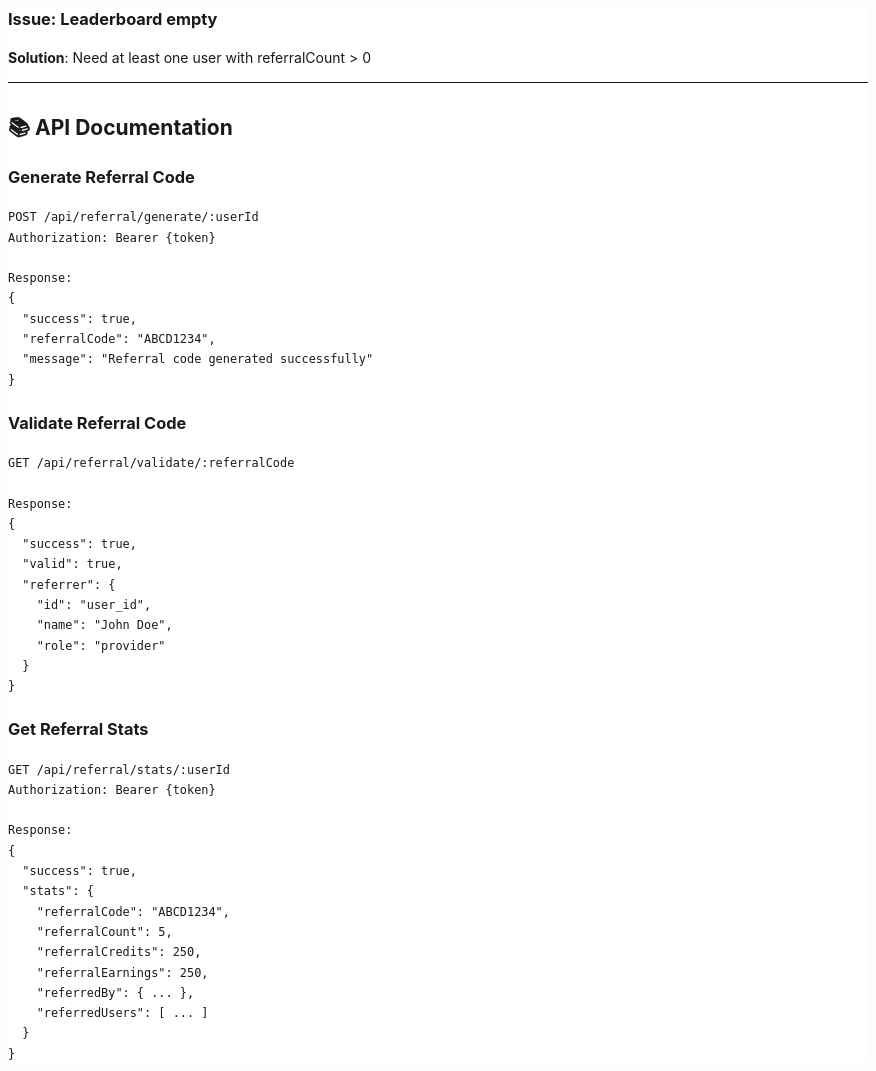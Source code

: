 ### Issue: Leaderboard empty
**Solution**: Need at least one user with referralCount > 0

---

## 📚 API Documentation

### Generate Referral Code
```http
POST /api/referral/generate/:userId
Authorization: Bearer {token}

Response:
{
  "success": true,
  "referralCode": "ABCD1234",
  "message": "Referral code generated successfully"
}
```

### Validate Referral Code
```http
GET /api/referral/validate/:referralCode

Response:
{
  "success": true,
  "valid": true,
  "referrer": {
    "id": "user_id",
    "name": "John Doe",
    "role": "provider"
  }
}
```

### Get Referral Stats
```http
GET /api/referral/stats/:userId
Authorization: Bearer {token}

Response:
{
  "success": true,
  "stats": {
    "referralCode": "ABCD1234",
    "referralCount": 5,
    "referralCredits": 250,
    "referralEarnings": 250,
    "referredBy": { ... },
    "referredUsers": [ ... ]
  }
}
```
